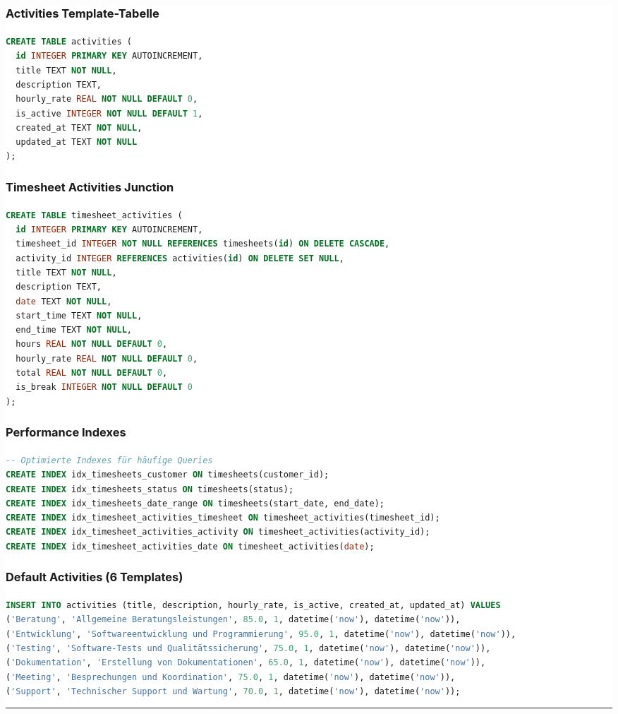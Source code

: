 ### **Activities Template-Tabelle**
```sql
CREATE TABLE activities (
  id INTEGER PRIMARY KEY AUTOINCREMENT,
  title TEXT NOT NULL,
  description TEXT,
  hourly_rate REAL NOT NULL DEFAULT 0,
  is_active INTEGER NOT NULL DEFAULT 1,
  created_at TEXT NOT NULL,
  updated_at TEXT NOT NULL
);
```

### **Timesheet Activities Junction**
```sql
CREATE TABLE timesheet_activities (
  id INTEGER PRIMARY KEY AUTOINCREMENT,
  timesheet_id INTEGER NOT NULL REFERENCES timesheets(id) ON DELETE CASCADE,
  activity_id INTEGER REFERENCES activities(id) ON DELETE SET NULL,
  title TEXT NOT NULL,
  description TEXT,
  date TEXT NOT NULL,
  start_time TEXT NOT NULL,
  end_time TEXT NOT NULL,
  hours REAL NOT NULL DEFAULT 0,
  hourly_rate REAL NOT NULL DEFAULT 0,
  total REAL NOT NULL DEFAULT 0,
  is_break INTEGER NOT NULL DEFAULT 0
);
```

### **Performance Indexes**
```sql
-- Optimierte Indexes für häufige Queries
CREATE INDEX idx_timesheets_customer ON timesheets(customer_id);
CREATE INDEX idx_timesheets_status ON timesheets(status);  
CREATE INDEX idx_timesheets_date_range ON timesheets(start_date, end_date);
CREATE INDEX idx_timesheet_activities_timesheet ON timesheet_activities(timesheet_id);
CREATE INDEX idx_timesheet_activities_activity ON timesheet_activities(activity_id);
CREATE INDEX idx_timesheet_activities_date ON timesheet_activities(date);
```

### **Default Activities (6 Templates)**
```sql
INSERT INTO activities (title, description, hourly_rate, is_active, created_at, updated_at) VALUES
('Beratung', 'Allgemeine Beratungsleistungen', 85.0, 1, datetime('now'), datetime('now')),
('Entwicklung', 'Softwareentwicklung und Programmierung', 95.0, 1, datetime('now'), datetime('now')),
('Testing', 'Software-Tests und Qualitätssicherung', 75.0, 1, datetime('now'), datetime('now')),
('Dokumentation', 'Erstellung von Dokumentationen', 65.0, 1, datetime('now'), datetime('now')),
('Meeting', 'Besprechungen und Koordination', 75.0, 1, datetime('now'), datetime('now')),
('Support', 'Technischer Support und Wartung', 70.0, 1, datetime('now'), datetime('now'));
```

---